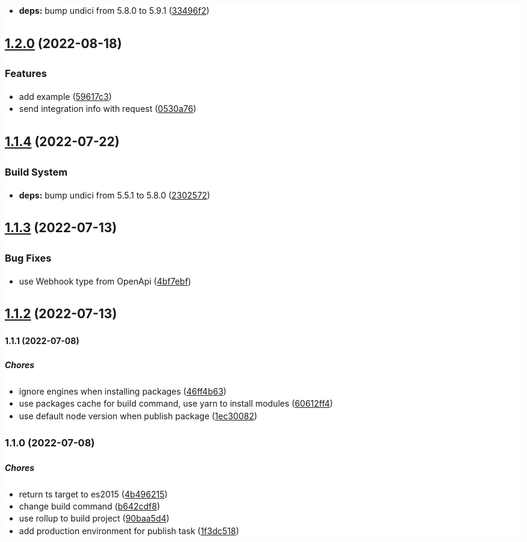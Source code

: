 - **deps:** bump undici from 5.8.0 to 5.9.1 ([33496f2](https://github.com/fingerprintjs/fingerprintjs-pro-server-api-node-sdk/commit/33496f248175b002fba7a64a397589f9c558af8f))

## [1.2.0](https://github.com/fingerprintjs/fingerprintjs-pro-server-api-node-sdk/compare/v1.1.4...v1.2.0) (2022-08-18)

### Features

- add example ([59617c3](https://github.com/fingerprintjs/fingerprintjs-pro-server-api-node-sdk/commit/59617c3cd743d000cb7ce6029dcda06a8e72c47b))
- send integration info with request ([0530a76](https://github.com/fingerprintjs/fingerprintjs-pro-server-api-node-sdk/commit/0530a76fced9d8b4991de6195df3f210a0c5e9a0))

## [1.1.4](https://github.com/fingerprintjs/fingerprintjs-pro-server-api-node-sdk/compare/v1.1.3...v1.1.4) (2022-07-22)

### Build System

- **deps:** bump undici from 5.5.1 to 5.8.0 ([2302572](https://github.com/fingerprintjs/fingerprintjs-pro-server-api-node-sdk/commit/2302572108e40be3856dc86fb0903927a1bf2a10))

## [1.1.3](https://github.com/fingerprintjs/fingerprintjs-pro-server-api-node-sdk/compare/v1.1.2...v1.1.3) (2022-07-13)

### Bug Fixes

- use Webhook type from OpenApi ([4bf7ebf](https://github.com/fingerprintjs/fingerprintjs-pro-server-api-node-sdk/commit/4bf7ebf102d21af477176cc2f38621179f6102d7))

## [1.1.2](https://github.com/fingerprintjs/fingerprintjs-pro-server-api-node-sdk/compare/v1.1.1...v1.1.2) (2022-07-13)

#### 1.1.1 (2022-07-08)

##### Chores

- ignore engines when installing packages ([46ff4b63](https://github.com/fingerprintjs/fingerprintjs-pro-server-api-node-sdk/commit/46ff4b6348d5efcb88a5722831b6af4c3a581e6a))
- use packages cache for build command, use yarn to install modules ([60612ff4](https://github.com/fingerprintjs/fingerprintjs-pro-server-api-node-sdk/commit/60612ff4d9a495f10c7e953b651768eb607908f2))
- use default node version when publish package ([1ec30082](https://github.com/fingerprintjs/fingerprintjs-pro-server-api-node-sdk/commit/1ec30082ec44d0da9fc4977dc9a2fcd47e236c4a))

### 1.1.0 (2022-07-08)

##### Chores

- return ts target to es2015 ([4b496215](https://github.com/fingerprintjs/fingerprintjs-pro-server-api-node-sdk/commit/4b496215f51a87df7e8d4ae6cce80737dd03c0bd))
- change build command ([b642cdf8](https://github.com/fingerprintjs/fingerprintjs-pro-server-api-node-sdk/commit/b642cdf8855b3cefbf6f097bbddd5d82bfe66a29))
- use rollup to build project ([90baa5d4](https://github.com/fingerprintjs/fingerprintjs-pro-server-api-node-sdk/commit/90baa5d4d85887da86c7b771991f03719e4cdfaf))
- add production environment for publish task ([1f3dc518](https://github.com/fingerprintjs/fingerprintjs-pro-server-api-node-sdk/commit/1f3dc518e836b474afb1d351e17011316eff32be))
